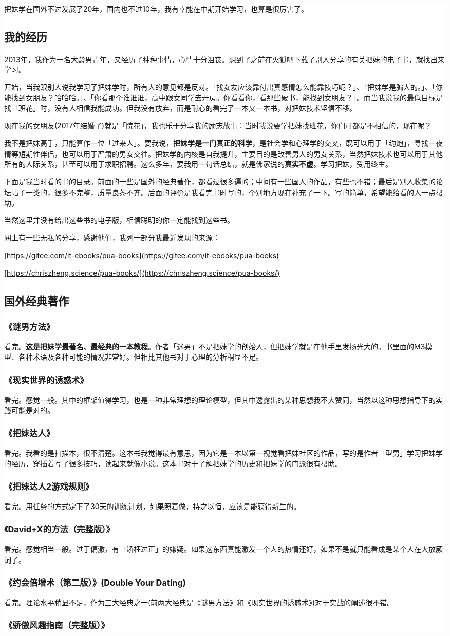 把妹学在国外不过发展了20年，国内也不过10年，我有幸能在中期开始学习，也算是很厉害了。

## 我的经历

2013年，我作为一名大龄男青年，又经历了种种事情，心情十分沮丧。想到了之前在火狐吧下载了别人分享的有关把妹的电子书，就找出来学习。

开始，当我跟别人说我学习了把妹学时，所有人的意见都是反对。「找女友应该靠付出真感情怎么能靠技巧呢？」、「把妹学是骗人的。」、「你能找到女朋友？哈哈哈。」、「你看那个谁谁谁，高中跟女同学去开房。你看看你，看那些破书，能找到女朋友？」。而当我说我的最低目标是找「班花」时，没有人相信我能成功。但我没有放弃，而是耐心的看完了一本又一本书，对把妹技术坚信不移。

现在我的女朋友(2017年结婚了)就是「院花」，我也乐于分享我的励志故事：当时我说要学把妹找班花，你们可都是不相信的，现在呢？

我不是把妹高手，只能算作一位「过来人」。要我说，**把妹学是一门真正的科学**，是社会学和心理学的交叉，既可以用于「约炮」，寻找一夜情等短期性伴侣，也可以用于严肃的男女交往。把妹学的内核是自我提升，主要目的是改善男人的男女关系，当然把妹技术也可以用于其他所有的人际关系，甚至可以用于求职招聘。这么多年，要我用一句话总结，就是佛家说的**真实不虚**。学习把妹，受用终生。

下面是我当时看的书的目录。前面的一些是国外的经典著作，都看过很多遍的；中间有一些国人的作品，有些也不错；最后是别人收集的论坛帖子一类的，很多不完整，质量良莠不齐。后面的评价是我看完书时写的，个别地方现在补充了一下。写的简单，希望能给看的人一点帮助。

当然这里并没有给出这些书的电子版，相信聪明的你一定能找到这些书。

网上有一些无私的分享，感谢他们，我列一部分我最近发现的来源：

[https://gitee.com/it-ebooks/pua-books](https://gitee.com/it-ebooks/pua-books)

[https://chriszheng.science/pua-books/](https://chriszheng.science/pua-books/)

## 国外经典著作

### 《谜男方法》

看完。**这是把妹学最著名、最经典的一本教程**。作者「迷男」不是把妹学的创始人，但把妹学就是在他手里发扬光大的。书里面的M3模型、各种术语及各种可能的情况非常好。但相比其他书对于心理的分析稍显不足。

### 《现实世界的诱惑术》

看完。感觉一般。其中的框架值得学习，也是一种非常理想的理论模型，但其中透露出的某种思想我不大赞同，当然以这种思想指导下的实践可能是对的。

### 《把妹达人》

看完。我看的是扫描本，很不清楚。这本书我觉得最有意思，因为它是一本以第一视觉看把妹社区的作品，写的是作者「型男」学习把妹学的经历，穿插着写了很多技巧，读起来就像小说。这本书对于了解把妹学的历史和把妹学的门派很有帮助。

### 《把妹达人2游戏规则》

看完。用任务的方式定下了30天的训练计划，如果照着做，持之以恒，应该是能获得新生的。

### 《David+X的方法（完整版）》

看完。感觉相当一般。过于偏激，有「矫枉过正」的嫌疑。如果这东西真能激发一个人的热情还好，如果不是就只能看成是某个人在大放厥词了。

### 《约会倍增术（第二版）》(Double Your Dating)

看完。理论水平稍显不足，作为三大经典之一(前两大经典是《谜男方法》和《现实世界的诱惑术》)对于实战的阐述很不错。

### 《骄傲风趣指南（完整版）》
